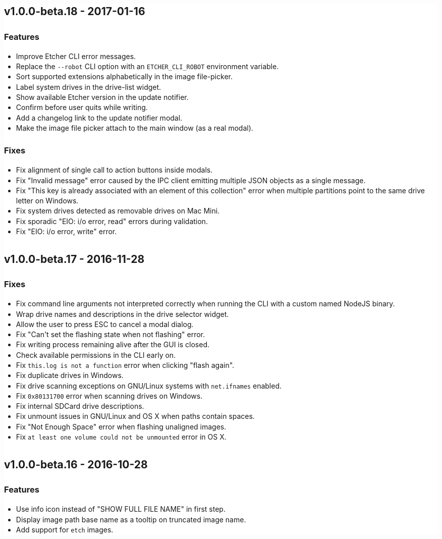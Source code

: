 ## v1.0.0-beta.18 - 2017-01-16

### Features

- Improve Etcher CLI error messages.
- Replace the `--robot` CLI option with an `ETCHER_CLI_ROBOT` environment variable.
- Sort supported extensions alphabetically in the image file-picker.
- Label system drives in the drive-list widget.
- Show available Etcher version in the update notifier.
- Confirm before user quits while writing.
- Add a changelog link to the update notifier modal.
- Make the image file picker attach to the main window (as a real modal).

### Fixes

- Fix alignment of single call to action buttons inside modals.
- Fix "Invalid message" error caused by the IPC client emitting multiple JSON objects as a single message.
- Fix "This key is already associated with an element of this collection" error when multiple partitions point to the same drive letter on Windows.
- Fix system drives detected as removable drives on Mac Mini.
- Fix sporadic "EIO: i/o error, read" errors during validation.
- Fix "EIO: i/o error, write" error.

## v1.0.0-beta.17 - 2016-11-28

### Fixes

- Fix command line arguments not interpreted correctly when running the CLI with a custom named NodeJS binary.
- Wrap drive names and descriptions in the drive selector widget.
- Allow the user to press ESC to cancel a modal dialog.
- Fix "Can't set the flashing state when not flashing" error.
- Fix writing process remaining alive after the GUI is closed.
- Check available permissions in the CLI early on.
- Fix `this.log is not a function` error when clicking "flash again".
- Fix duplicate drives in Windows.
- Fix drive scanning exceptions on GNU/Linux systems with `net.ifnames` enabled.
- Fix `0x80131700` error when scanning drives on Windows.
- Fix internal SDCard drive descriptions.
- Fix unmount issues in GNU/Linux and OS X when paths contain spaces.
- Fix "Not Enough Space" error when flashing unaligned images.
- Fix `at least one volume could not be unmounted` error in OS X.

## v1.0.0-beta.16 - 2016-10-28

### Features

- Use info icon instead of "SHOW FULL FILE NAME" in first step.
- Display image path base name as a tooltip on truncated image name.
- Add support for `etch` images.
